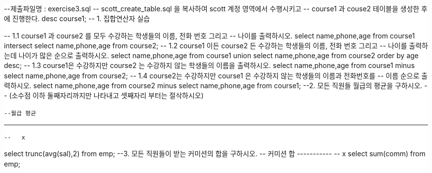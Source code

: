 ```

```

--제출파일명 : exercise3.sql
-- scott_create_table.sql 을 복사하여 scott 계정 영역에서 수행시키고 
-- course1 과 couse2 테이블을 생성한 후에 진행한다.
desc course1;
-- 1. 집합연산자 실습 

-- 1.1 course1 과 course2 를 모두 수강하는 학생들의 이름, 전화 번호 그리고 
--    나이를 출력하시오.
  select name,phone,age
  from course1
  intersect
  select name,phone,age
  from course2; 
-- 1.2 course1 이든 course2 든 수강하는 학생들의 이름, 전화 번호 그리고 
--    나이를 출력하는데 나이가 많은 순으로 출력하시오.
 select name,phone,age
  from course1
  union
   select name,phone,age
  from course2
  order by age desc;
-- 1.3 course1은 수강하지만 course2 는 수강하지 않는 학생들의 이름을 출력하시오.
 select name,phone,age
  from course1
  minus
   select name,phone,age
  from course2;
-- 1.4 course2는 수강하지만 course1 은 수강하지 않는 학생들의 이름과 전화번호를 
--    이름 순으로 출력하시오.
 select name,phone,age
  from course2
  minus
   select name,phone,age
  from course1;
--2. 모든 직원들 월급의 평균을 구하시오. 
 --      (소수점 이하 둘째자리까지만 나타내고 셋째자리 부터는 절삭하시오)

	--월급 평균
--            -----------
	--   x
select trunc(avg(sal),2)
from emp;
--3. 모든 직원들이 받는 커미션의 합을 구하시오.
--	커미션 합
               -----------
--	  x
select sum(comm)
from emp;
